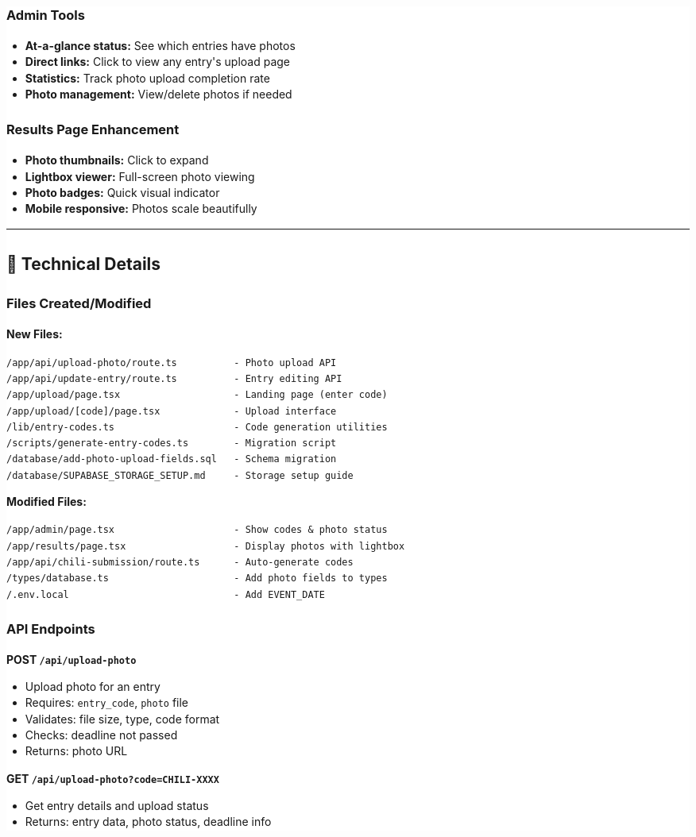 ### Admin Tools
- **At-a-glance status:** See which entries have photos
- **Direct links:** Click to view any entry's upload page
- **Statistics:** Track photo upload completion rate
- **Photo management:** View/delete photos if needed

### Results Page Enhancement
- **Photo thumbnails:** Click to expand
- **Lightbox viewer:** Full-screen photo viewing
- **Photo badges:** Quick visual indicator
- **Mobile responsive:** Photos scale beautifully

---

## 🔧 Technical Details

### Files Created/Modified

**New Files:**
```
/app/api/upload-photo/route.ts          - Photo upload API
/app/api/update-entry/route.ts          - Entry editing API
/app/upload/page.tsx                    - Landing page (enter code)
/app/upload/[code]/page.tsx             - Upload interface
/lib/entry-codes.ts                     - Code generation utilities
/scripts/generate-entry-codes.ts        - Migration script
/database/add-photo-upload-fields.sql   - Schema migration
/database/SUPABASE_STORAGE_SETUP.md     - Storage setup guide
```

**Modified Files:**
```
/app/admin/page.tsx                     - Show codes & photo status
/app/results/page.tsx                   - Display photos with lightbox
/app/api/chili-submission/route.ts      - Auto-generate codes
/types/database.ts                      - Add photo fields to types
/.env.local                             - Add EVENT_DATE
```

### API Endpoints

**POST `/api/upload-photo`**
- Upload photo for an entry
- Requires: `entry_code`, `photo` file
- Validates: file size, type, code format
- Checks: deadline not passed
- Returns: photo URL

**GET `/api/upload-photo?code=CHILI-XXXX`**
- Get entry details and upload status
- Returns: entry data, photo status, deadline info
